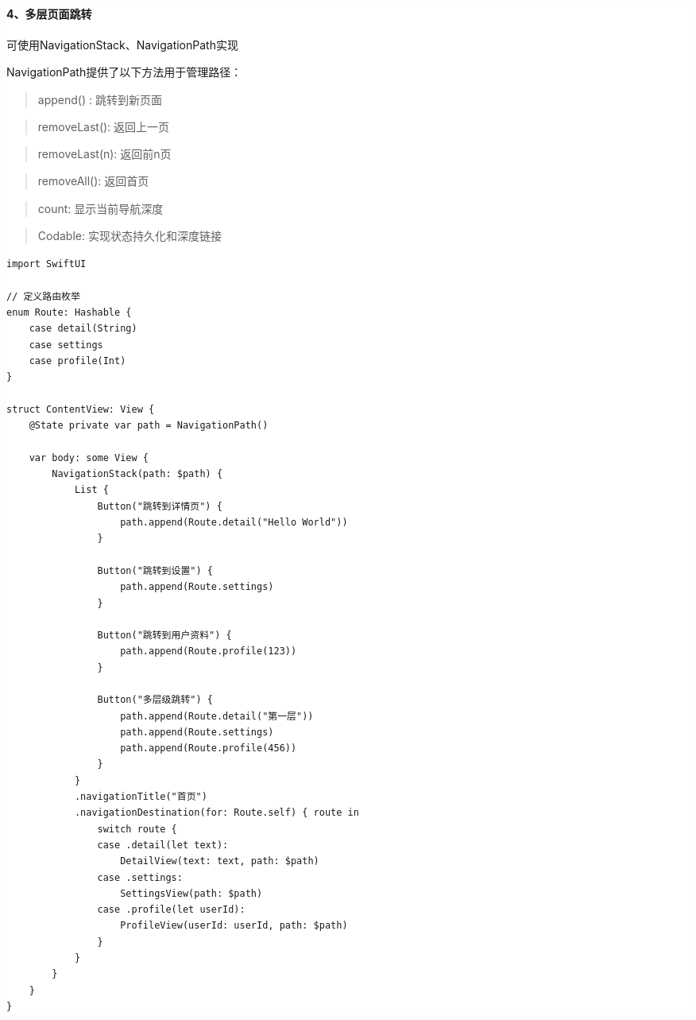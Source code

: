 
#### 4、多层页面跳转

可使用NavigationStack、NavigationPath实现

NavigationPath提供了以下方法用于管理路径：

> append() : 跳转到新页面

> removeLast(): 返回上一页

> removeLast(n): 返回前n页

> removeAll(): 返回首页

> count: 显示当前导航深度

> Codable: 实现状态持久化和深度链接

    import SwiftUI
    
    // 定义路由枚举
    enum Route: Hashable {
        case detail(String)
        case settings
        case profile(Int)
    }
    
    struct ContentView: View {
        @State private var path = NavigationPath()
        
        var body: some View {
            NavigationStack(path: $path) {
                List {
                    Button("跳转到详情页") {
                        path.append(Route.detail("Hello World"))
                    }
                    
                    Button("跳转到设置") {
                        path.append(Route.settings)
                    }
                    
                    Button("跳转到用户资料") {
                        path.append(Route.profile(123))
                    }
                    
                    Button("多层级跳转") {
                        path.append(Route.detail("第一层"))
                        path.append(Route.settings)
                        path.append(Route.profile(456))
                    }
                }
                .navigationTitle("首页")
                .navigationDestination(for: Route.self) { route in
                    switch route {
                    case .detail(let text):
                        DetailView(text: text, path: $path)
                    case .settings:
                        SettingsView(path: $path)
                    case .profile(let userId):
                        ProfileView(userId: userId, path: $path)
                    }
                }
            }
        }
    }
    